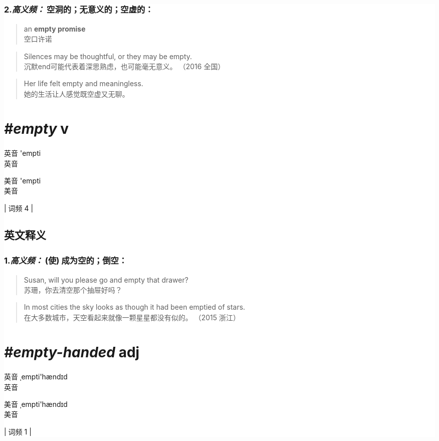 ### 2.*高义频：* **空洞的；无意义的；空虚的：**  

 > an **empty promise**   
 > 空口许诺    

 > Silences may be thoughtful, or they may be empty.  
 > 沉默end可能代表着深思熟虑，也可能毫无意义。  （2016 全国）  
<audio src="./media/empty50.aac" controls="controls"></audio>

 > Her life felt empty and meaningless.  
 > 她的生活让人感觉既空虚又无聊。    
<audio src="./media/Her life felt 317补录_AAC.aac" controls="controls"></audio>


# ***\#empty*** v
英音 'empti  
英音
<audio src="./media/empty-B.aac" controls="controls"></audio>

美音 'empti  
美音
<audio src="./media/empty.aac" controls="controls"></audio>



| 词频 4 |  

英文释义
---
### 1.*高义频：* **(使) 成为空的；倒空：**  

 > Susan, will you please go and empty that drawer?  
 > 苏珊，你去清空那个抽屉好吗？    
<audio src="./media/empty-3.aac" controls="controls"></audio>

 > In most cities the sky looks as though it had been emptied of stars.  
 > 在大多数城市，天空看起来就像一颗星星都没有似的。  （2015 浙江）  
<audio src="./media/empty04.aac" controls="controls"></audio>


# ***\#empty-handed*** adj
英音 ˌempti'hændɪd  
英音
<audio src="./media/empty-handed1.aac" controls="controls"></audio>

美音 ˌempti'hændɪd  
美音
<audio src="./media/empty-handed2.aac" controls="controls"></audio>



| 词频 1 |  
